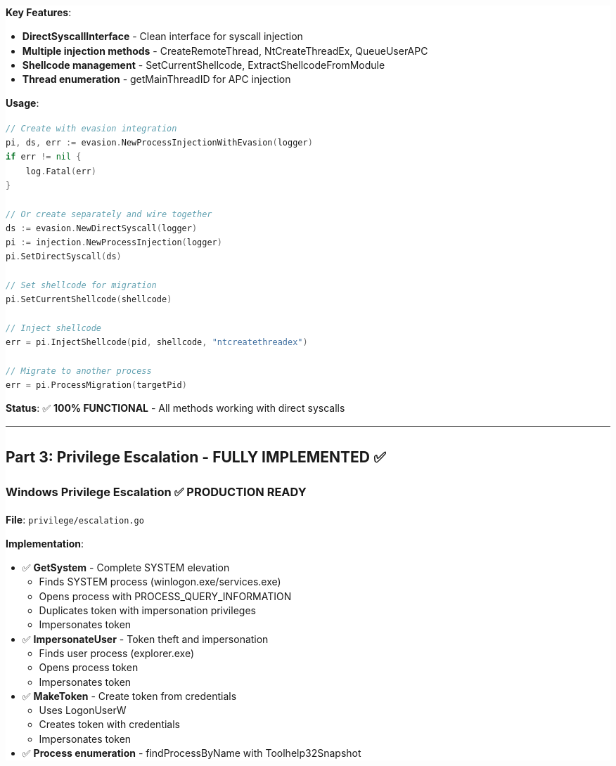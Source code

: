**Key Features**:
- **DirectSyscallInterface** - Clean interface for syscall injection
- **Multiple injection methods** - CreateRemoteThread, NtCreateThreadEx, QueueUserAPC
- **Shellcode management** - SetCurrentShellcode, ExtractShellcodeFromModule
- **Thread enumeration** - getMainThreadID for APC injection

**Usage**:
```go
// Create with evasion integration
pi, ds, err := evasion.NewProcessInjectionWithEvasion(logger)
if err != nil {
    log.Fatal(err)
}

// Or create separately and wire together
ds := evasion.NewDirectSyscall(logger)
pi := injection.NewProcessInjection(logger)
pi.SetDirectSyscall(ds)

// Set shellcode for migration
pi.SetCurrentShellcode(shellcode)

// Inject shellcode
err = pi.InjectShellcode(pid, shellcode, "ntcreatethreadex")

// Migrate to another process
err = pi.ProcessMigration(targetPid)
```

**Status**: ✅ **100% FUNCTIONAL** - All methods working with direct syscalls

---

## Part 3: Privilege Escalation - FULLY IMPLEMENTED ✅

### Windows Privilege Escalation ✅ **PRODUCTION READY**
**File**: `privilege/escalation.go`

**Implementation**:
- ✅ **GetSystem** - Complete SYSTEM elevation
  - Finds SYSTEM process (winlogon.exe/services.exe)
  - Opens process with PROCESS_QUERY_INFORMATION
  - Duplicates token with impersonation privileges
  - Impersonates token
- ✅ **ImpersonateUser** - Token theft and impersonation
  - Finds user process (explorer.exe)
  - Opens process token
  - Impersonates token
- ✅ **MakeToken** - Create token from credentials
  - Uses LogonUserW
  - Creates token with credentials
  - Impersonates token
- ✅ **Process enumeration** - findProcessByName with Toolhelp32Snapshot
